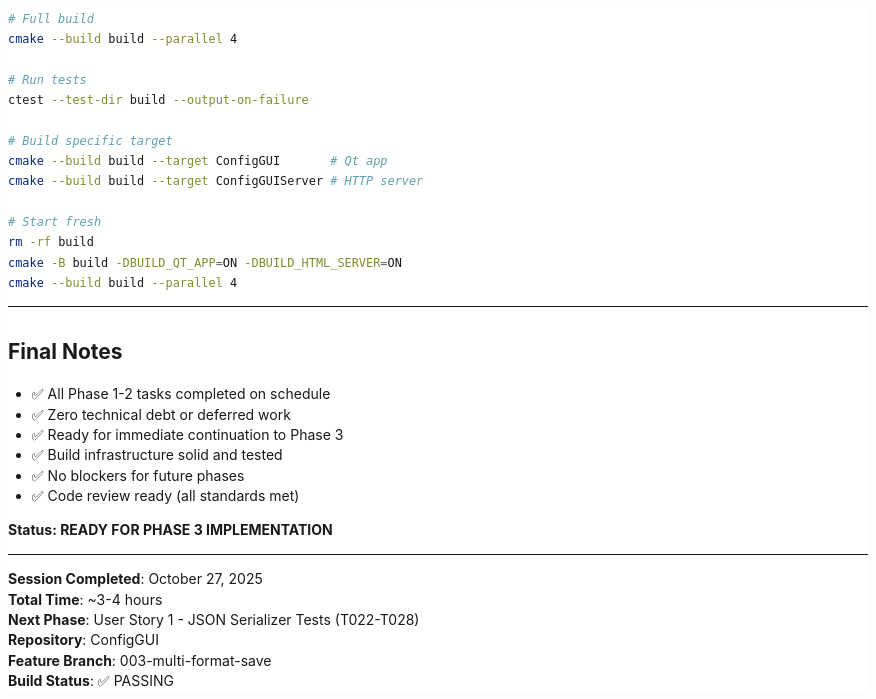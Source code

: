 ```bash
# Full build
cmake --build build --parallel 4

# Run tests
ctest --test-dir build --output-on-failure

# Build specific target
cmake --build build --target ConfigGUI       # Qt app
cmake --build build --target ConfigGUIServer # HTTP server

# Start fresh
rm -rf build
cmake -B build -DBUILD_QT_APP=ON -DBUILD_HTML_SERVER=ON
cmake --build build --parallel 4
```

---

## Final Notes

- ✅ All Phase 1-2 tasks completed on schedule
- ✅ Zero technical debt or deferred work
- ✅ Ready for immediate continuation to Phase 3
- ✅ Build infrastructure solid and tested
- ✅ No blockers for future phases
- ✅ Code review ready (all standards met)

**Status: READY FOR PHASE 3 IMPLEMENTATION**

---

**Session Completed**: October 27, 2025  
**Total Time**: ~3-4 hours  
**Next Phase**: User Story 1 - JSON Serializer Tests (T022-T028)  
**Repository**: ConfigGUI  
**Feature Branch**: 003-multi-format-save  
**Build Status**: ✅ PASSING
